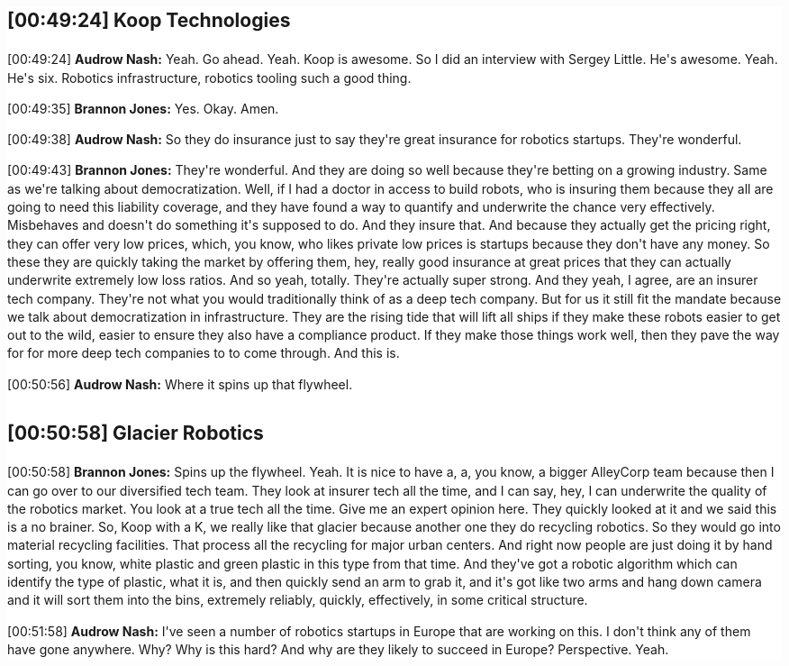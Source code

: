 ## [00:49:24] Koop Technologies

[00:49:24] **Audrow Nash:** Yeah. Go ahead. Yeah. Koop is awesome. So I did an
interview with Sergey Little. He's awesome. Yeah. He's six. Robotics
infrastructure, robotics tooling such a good thing.

[00:49:35] **Brannon Jones:** Yes. Okay. Amen.

[00:49:38] **Audrow Nash:** So they do insurance just to say they're great
insurance for robotics startups. They're wonderful.

[00:49:43] **Brannon Jones:** They're wonderful. And they are doing so well
because they're betting on a growing industry. Same as we're talking about
democratization. Well, if I had a doctor in access to build robots, who is
insuring them because they all are going to need this liability coverage, and
they have found a way to quantify and underwrite the chance very effectively.
Misbehaves and doesn't do something it's supposed to do. And they insure that.
And because they actually get the pricing right, they can offer very low prices,
which, you know, who likes private low prices is startups because they don't
have any money. So these they are quickly taking the market by offering them,
hey, really good insurance at great prices that they can actually underwrite
extremely low loss ratios. And so yeah, totally. They're actually super strong.
And they yeah, I agree, are an insurer tech company. They're not what you would
traditionally think of as a deep tech company. But for us it still fit the
mandate because we talk about democratization in infrastructure. They are the
rising tide that will lift all ships if they make these robots easier to get out
to the wild, easier to ensure they also have a compliance product. If they make
those things work well, then they pave the way for for more deep tech companies
to to come through. And this is.

[00:50:56] **Audrow Nash:** Where it spins up that flywheel.

## [00:50:58] Glacier Robotics

[00:50:58] **Brannon Jones:** Spins up the flywheel. Yeah. It is nice to have a,
a, you know, a bigger AlleyCorp team because then I can go over to our
diversified tech team. They look at insurer tech all the time, and I can say,
hey, I can underwrite the quality of the robotics market. You look at a true
tech all the time. Give me an expert opinion here. They quickly looked at it and
we said this is a no brainer. So, Koop with a K, we really like that glacier
because another one they do recycling robotics. So they would go into material
recycling facilities. That process all the recycling for major urban centers.
And right now people are just doing it by hand sorting, you know, white plastic
and green plastic in this type from that time. And they've got a robotic
algorithm which can identify the type of plastic, what it is, and then quickly
send an arm to grab it, and it's got like two arms and hang down camera and it
will sort them into the bins, extremely reliably, quickly, effectively, in some
critical structure.

[00:51:58] **Audrow Nash:** I've seen a number of robotics startups in Europe
that are working on this. I don't think any of them have gone anywhere. Why? Why
is this hard? And why are they likely to succeed in Europe? Perspective. Yeah.
